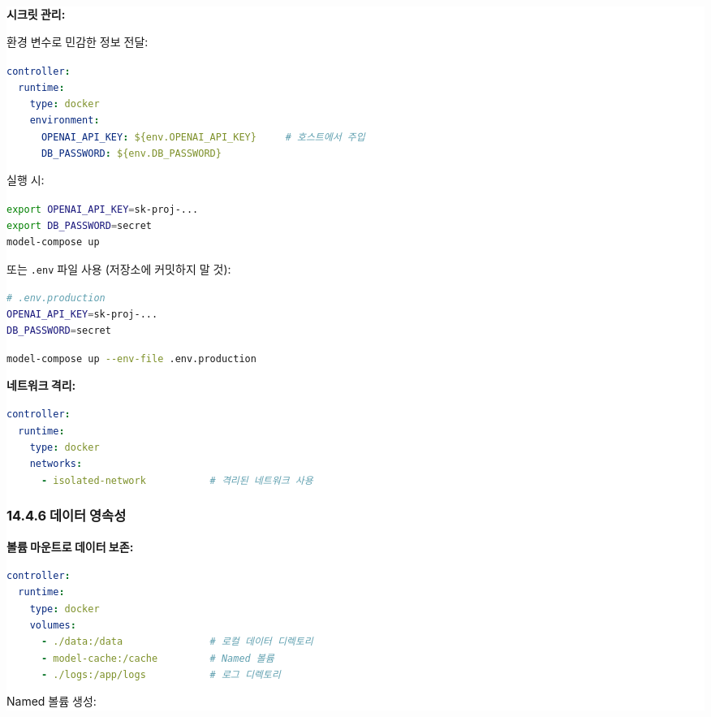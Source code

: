 **시크릿 관리:**

환경 변수로 민감한 정보 전달:

```yaml
controller:
  runtime:
    type: docker
    environment:
      OPENAI_API_KEY: ${env.OPENAI_API_KEY}     # 호스트에서 주입
      DB_PASSWORD: ${env.DB_PASSWORD}
```

실행 시:

```bash
export OPENAI_API_KEY=sk-proj-...
export DB_PASSWORD=secret
model-compose up
```

또는 `.env` 파일 사용 (저장소에 커밋하지 말 것):

```bash
# .env.production
OPENAI_API_KEY=sk-proj-...
DB_PASSWORD=secret
```

```bash
model-compose up --env-file .env.production
```

**네트워크 격리:**

```yaml
controller:
  runtime:
    type: docker
    networks:
      - isolated-network           # 격리된 네트워크 사용
```

### 14.4.6 데이터 영속성

**볼륨 마운트로 데이터 보존:**

```yaml
controller:
  runtime:
    type: docker
    volumes:
      - ./data:/data               # 로컬 데이터 디렉토리
      - model-cache:/cache         # Named 볼륨
      - ./logs:/app/logs           # 로그 디렉토리
```

Named 볼륨 생성:
